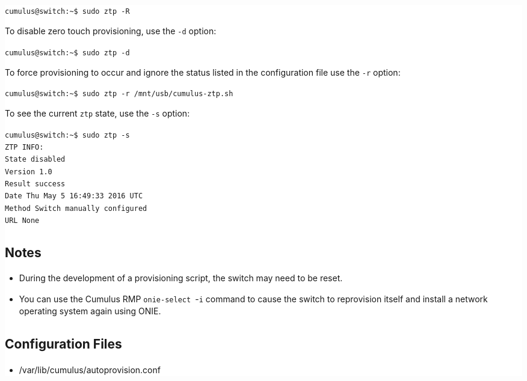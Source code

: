     cumulus@switch:~$ sudo ztp -R

To disable zero touch provisioning, use the `-d` option:

    cumulus@switch:~$ sudo ztp -d

To force provisioning to occur and ignore the status listed in the
configuration file use the `-r` option:

    cumulus@switch:~$ sudo ztp -r /mnt/usb/cumulus-ztp.sh

To see the current `ztp` state, use the `-s` option:

    cumulus@switch:~$ sudo ztp -s
    ZTP INFO:
    State disabled 
    Version 1.0 
    Result success 
    Date Thu May 5 16:49:33 2016 UTC 
    Method Switch manually configured  
    URL None

## Notes</span>

  - During the development of a provisioning script, the switch may need
    to be reset.

  - You can use the Cumulus RMP ` onie-select  `-`i` command to cause
    the switch to reprovision itself and install a network operating
    system again using ONIE.

## Configuration Files</span>

  - /var/lib/cumulus/autoprovision.conf


</details>
